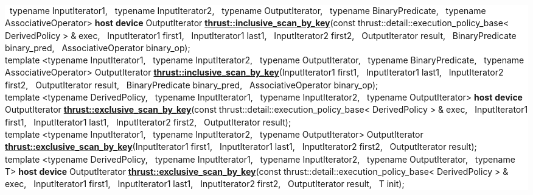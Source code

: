 <span>&nbsp;&nbsp;typename InputIterator1,</span>
<span>&nbsp;&nbsp;typename InputIterator2,</span>
<span>&nbsp;&nbsp;typename OutputIterator,</span>
<span>&nbsp;&nbsp;typename BinaryPredicate,</span>
<span>&nbsp;&nbsp;typename AssociativeOperator&gt;</span>
<span>__host__ __device__ OutputIterator </span><span><b><a href="{{ site.baseurl }}/api/groups/group__segmentedprefixsums.html#function-inclusive-scan-by-key">thrust::inclusive&#95;scan&#95;by&#95;key</a></b>(const thrust::detail::execution_policy_base< DerivedPolicy > & exec,</span>
<span>&nbsp;&nbsp;InputIterator1 first1,</span>
<span>&nbsp;&nbsp;InputIterator1 last1,</span>
<span>&nbsp;&nbsp;InputIterator2 first2,</span>
<span>&nbsp;&nbsp;OutputIterator result,</span>
<span>&nbsp;&nbsp;BinaryPredicate binary_pred,</span>
<span>&nbsp;&nbsp;AssociativeOperator binary_op);</span>
<br>
<span>template &lt;typename InputIterator1,</span>
<span>&nbsp;&nbsp;typename InputIterator2,</span>
<span>&nbsp;&nbsp;typename OutputIterator,</span>
<span>&nbsp;&nbsp;typename BinaryPredicate,</span>
<span>&nbsp;&nbsp;typename AssociativeOperator&gt;</span>
<span>OutputIterator </span><span><b><a href="{{ site.baseurl }}/api/groups/group__segmentedprefixsums.html#function-inclusive-scan-by-key">thrust::inclusive&#95;scan&#95;by&#95;key</a></b>(InputIterator1 first1,</span>
<span>&nbsp;&nbsp;InputIterator1 last1,</span>
<span>&nbsp;&nbsp;InputIterator2 first2,</span>
<span>&nbsp;&nbsp;OutputIterator result,</span>
<span>&nbsp;&nbsp;BinaryPredicate binary_pred,</span>
<span>&nbsp;&nbsp;AssociativeOperator binary_op);</span>
<br>
<span>template &lt;typename DerivedPolicy,</span>
<span>&nbsp;&nbsp;typename InputIterator1,</span>
<span>&nbsp;&nbsp;typename InputIterator2,</span>
<span>&nbsp;&nbsp;typename OutputIterator&gt;</span>
<span>__host__ __device__ OutputIterator </span><span><b><a href="{{ site.baseurl }}/api/groups/group__segmentedprefixsums.html#function-exclusive-scan-by-key">thrust::exclusive&#95;scan&#95;by&#95;key</a></b>(const thrust::detail::execution_policy_base< DerivedPolicy > & exec,</span>
<span>&nbsp;&nbsp;InputIterator1 first1,</span>
<span>&nbsp;&nbsp;InputIterator1 last1,</span>
<span>&nbsp;&nbsp;InputIterator2 first2,</span>
<span>&nbsp;&nbsp;OutputIterator result);</span>
<br>
<span>template &lt;typename InputIterator1,</span>
<span>&nbsp;&nbsp;typename InputIterator2,</span>
<span>&nbsp;&nbsp;typename OutputIterator&gt;</span>
<span>OutputIterator </span><span><b><a href="{{ site.baseurl }}/api/groups/group__segmentedprefixsums.html#function-exclusive-scan-by-key">thrust::exclusive&#95;scan&#95;by&#95;key</a></b>(InputIterator1 first1,</span>
<span>&nbsp;&nbsp;InputIterator1 last1,</span>
<span>&nbsp;&nbsp;InputIterator2 first2,</span>
<span>&nbsp;&nbsp;OutputIterator result);</span>
<br>
<span>template &lt;typename DerivedPolicy,</span>
<span>&nbsp;&nbsp;typename InputIterator1,</span>
<span>&nbsp;&nbsp;typename InputIterator2,</span>
<span>&nbsp;&nbsp;typename OutputIterator,</span>
<span>&nbsp;&nbsp;typename T&gt;</span>
<span>__host__ __device__ OutputIterator </span><span><b><a href="{{ site.baseurl }}/api/groups/group__segmentedprefixsums.html#function-exclusive-scan-by-key">thrust::exclusive&#95;scan&#95;by&#95;key</a></b>(const thrust::detail::execution_policy_base< DerivedPolicy > & exec,</span>
<span>&nbsp;&nbsp;InputIterator1 first1,</span>
<span>&nbsp;&nbsp;InputIterator1 last1,</span>
<span>&nbsp;&nbsp;InputIterator2 first2,</span>
<span>&nbsp;&nbsp;OutputIterator result,</span>
<span>&nbsp;&nbsp;T init);</span>